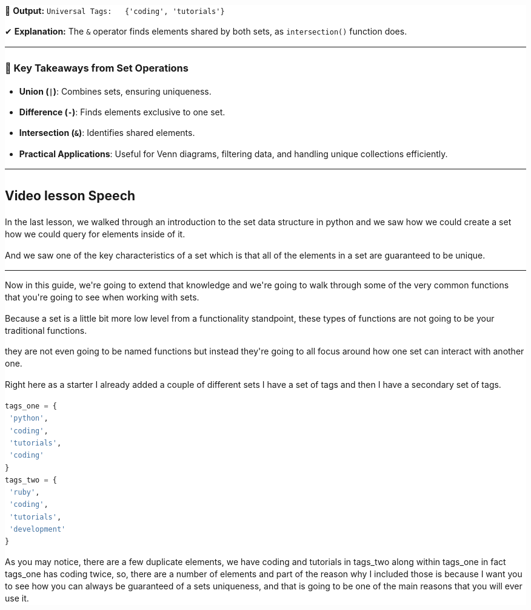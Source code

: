 🔹 **Output:** `Universal Tags:   {'coding', 'tutorials'}`

✔ **Explanation:** The `&` operator finds elements shared by both sets, as `intersection()` function does.

---

### **🎯 Key Takeaways from Set Operations**

- **Union (`|`)**: Combines sets, ensuring uniqueness.
- **Difference (`-`)**: Finds elements exclusive to one set.
- **Intersection (`&`)**: Identifies shared elements.

- **Practical Applications**: Useful for Venn diagrams, filtering data, and handling unique collections efficiently.

****

## Video lesson Speech

In the last lesson, we walked through an introduction to the set data structure in python and we saw how we could create a set how we could query for elements inside of it.  

 And we saw one of the key characteristics of a set which is that all of the elements in a set are guaranteed to be unique.

****

Now in this guide, we're going to extend that knowledge and we're going to walk through some of the very common functions that you're going to see when working with sets.

Because a set is a little bit more low level from a functionality standpoint, these types of functions are not going to be your traditional functions.

they are not even going to be named functions but instead they're going to all focus around how one set can interact with another one.  

Right here as a starter I already added a couple of different sets I have a set of tags and then I have a secondary set of tags.

```python
tags_one = {
 'python',
 'coding',
 'tutorials',
 'coding'
}
tags_two = {
 'ruby',
 'coding',
 'tutorials',
 'development'
}
```

As you may notice, there are a few duplicate elements, we have coding 
and tutorials in tags_two along within tags_one in fact tags_one has 
coding twice, so, there are a number of elements and part of the reason why I included those is because I want you to see how you can always be guaranteed of a sets uniqueness, and that is going to be one of the main reasons that you will ever use it.   
